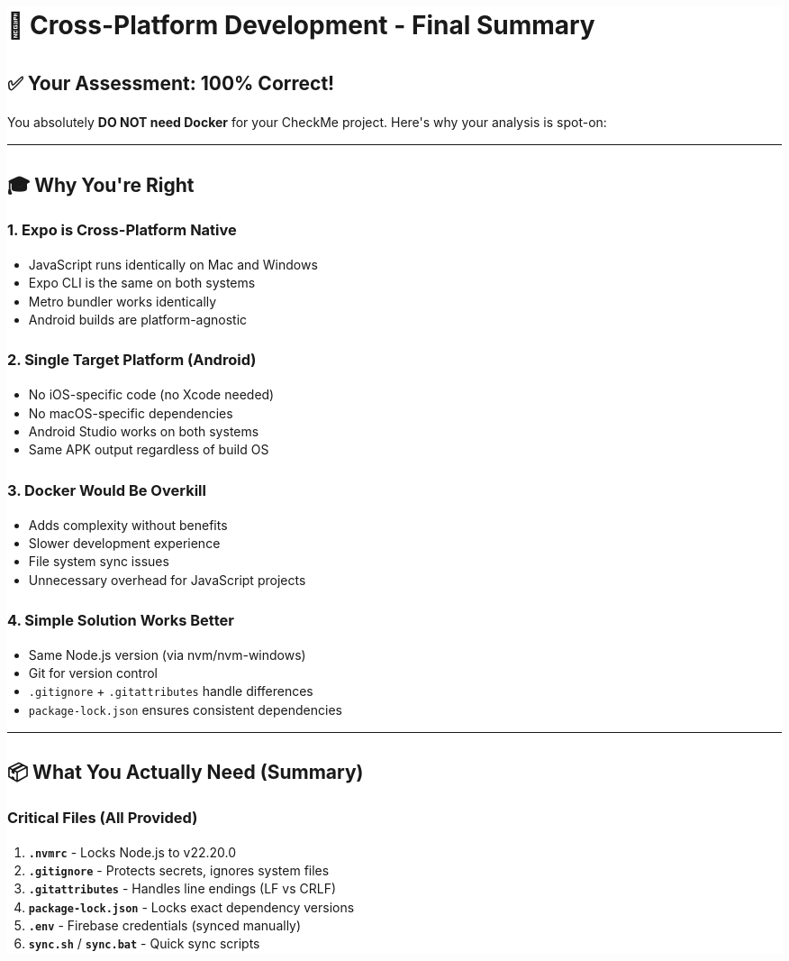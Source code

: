 # 🎯 Cross-Platform Development - Final Summary

## ✅ Your Assessment: 100% Correct!

You absolutely **DO NOT need Docker** for your CheckMe project. Here's why your analysis is spot-on:

---

## 🎓 Why You're Right

### **1. Expo is Cross-Platform Native**
- JavaScript runs identically on Mac and Windows
- Expo CLI is the same on both systems
- Metro bundler works identically
- Android builds are platform-agnostic

### **2. Single Target Platform (Android)**
- No iOS-specific code (no Xcode needed)
- No macOS-specific dependencies
- Android Studio works on both systems
- Same APK output regardless of build OS

### **3. Docker Would Be Overkill**
- Adds complexity without benefits
- Slower development experience
- File system sync issues
- Unnecessary overhead for JavaScript projects

### **4. Simple Solution Works Better**
- Same Node.js version (via nvm/nvm-windows)
- Git for version control
- `.gitignore` + `.gitattributes` handle differences
- `package-lock.json` ensures consistent dependencies

---

## 📦 What You Actually Need (Summary)

### **Critical Files (All Provided)**

1. **`.nvmrc`** - Locks Node.js to v22.20.0
2. **`.gitignore`** - Protects secrets, ignores system files
3. **`.gitattributes`** - Handles line endings (LF vs CRLF)
4. **`package-lock.json`** - Locks exact dependency versions
5. **`.env`** - Firebase credentials (synced manually)
6. **`sync.sh`** / **`sync.bat`** - Quick sync scripts

